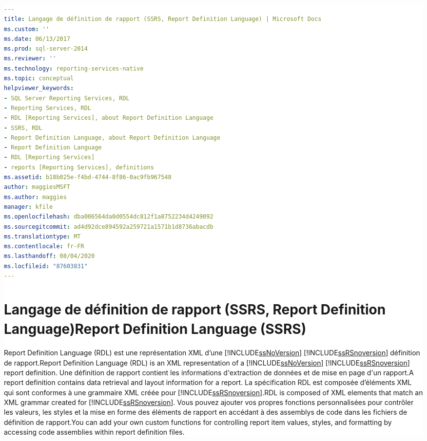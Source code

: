 ```yaml
---
title: Langage de définition de rapport (SSRS, Report Definition Language) | Microsoft Docs
ms.custom: ''
ms.date: 06/13/2017
ms.prod: sql-server-2014
ms.reviewer: ''
ms.technology: reporting-services-native
ms.topic: conceptual
helpviewer_keywords:
- SQL Server Reporting Services, RDL
- Reporting Services, RDL
- RDL [Reporting Services], about Report Definition Language
- SSRS, RDL
- Report Definition Language, about Report Definition Language
- Report Definition Language
- RDL [Reporting Services]
- reports [Reporting Services], definitions
ms.assetid: b18b025e-f4bd-4744-8f86-0ac9fb967548
author: maggiesMSFT
ms.author: maggies
manager: kfile
ms.openlocfilehash: dba006564da0d0554dc812f1a8752234d4249092
ms.sourcegitcommit: ad4d92dce894592a259721a1571b1d8736abacdb
ms.translationtype: MT
ms.contentlocale: fr-FR
ms.lasthandoff: 08/04/2020
ms.locfileid: "87603831"
---
```

# <a name="report-definition-language-ssrs"></a><span data-ttu-id="8b0ef-102">Langage de définition de rapport (SSRS, Report Definition Language)</span><span class="sxs-lookup"><span data-stu-id="8b0ef-102">Report Definition Language (SSRS)</span></span>
  <span data-ttu-id="8b0ef-103">Report Definition Language (RDL) est une représentation XML d’une [!INCLUDE[ssNoVersion](../../includes/ssnoversion-md.md)] [!INCLUDE[ssRSnoversion](../../includes/ssrsnoversion-md.md)] définition de rapport.</span><span class="sxs-lookup"><span data-stu-id="8b0ef-103">Report Definition Language (RDL) is an XML representation of a [!INCLUDE[ssNoVersion](../../includes/ssnoversion-md.md)] [!INCLUDE[ssRSnoversion](../../includes/ssrsnoversion-md.md)] report definition.</span></span> <span data-ttu-id="8b0ef-104">Une définition de rapport contient les informations d'extraction de données et de mise en page d'un rapport.</span><span class="sxs-lookup"><span data-stu-id="8b0ef-104">A report definition contains data retrieval and layout information for a report.</span></span> <span data-ttu-id="8b0ef-105">La spécification RDL est composée d’éléments XML qui sont conformes à une grammaire XML créée pour [!INCLUDE[ssRSnoversion](../../includes/ssrsnoversion-md.md)].</span><span class="sxs-lookup"><span data-stu-id="8b0ef-105">RDL is composed of XML elements that match an XML grammar created for [!INCLUDE[ssRSnoversion](../../includes/ssrsnoversion-md.md)].</span></span> <span data-ttu-id="8b0ef-106">Vous pouvez ajouter vos propres fonctions personnalisées pour contrôler les valeurs, les styles et la mise en forme des éléments de rapport en accédant à des assemblys de code dans les fichiers de définition de rapport.</span><span class="sxs-lookup"><span data-stu-id="8b0ef-106">You can add your own custom functions for controlling report item values, styles, and formatting by accessing code assemblies within report definition files.</span></span>  
  